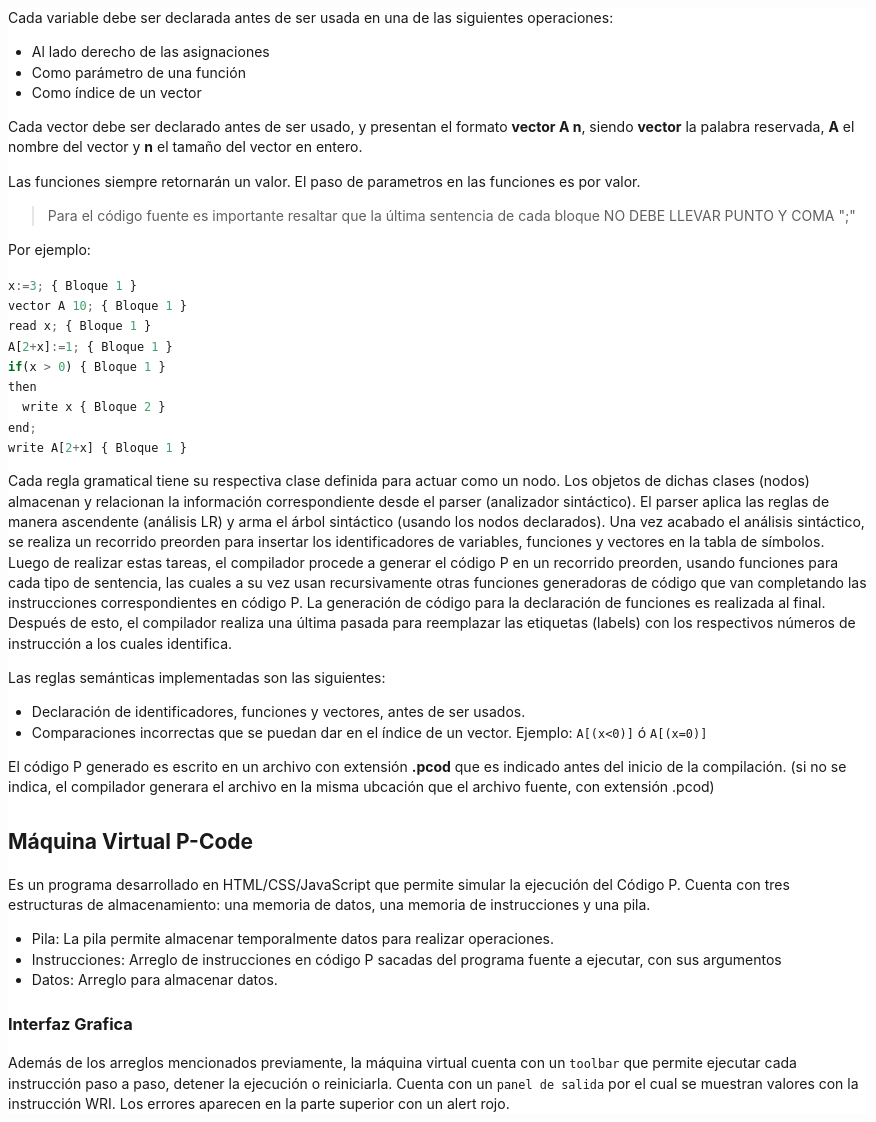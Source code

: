 Cada variable debe ser declarada antes de ser usada en una de las siguientes operaciones:
* Al lado derecho de las asignaciones
* Como parámetro de una función 
* Como índice de un vector

Cada vector debe ser declarado antes de ser usado, y presentan el formato **vector A n**, siendo **vector** la palabra reservada, **A** el nombre del vector y **n** el tamaño del vector en entero.

Las funciones siempre retornarán un valor. El paso de parametros en las funciones es por valor.

> Para el código fuente es importante resaltar que la última sentencia de cada bloque NO DEBE LLEVAR PUNTO Y COMA ";"

Por ejemplo: 
```python
x:=3; { Bloque 1 }
vector A 10; { Bloque 1 }
read x; { Bloque 1 }
A[2+x]:=1; { Bloque 1 }
if(x > 0) { Bloque 1 }
then 
  write x { Bloque 2 }
end;
write A[2+x] { Bloque 1 }
```

Cada regla gramatical tiene su respectiva clase definida para actuar como un nodo. Los objetos de dichas clases (nodos) almacenan y relacionan la información correspondiente desde el parser (analizador sintáctico). El parser aplica las reglas de manera ascendente (análisis LR) y arma el árbol sintáctico (usando los nodos declarados). Una vez acabado el análisis sintáctico, se realiza un recorrido preorden para insertar los identificadores de variables, funciones y vectores en la tabla de símbolos. Luego de realizar estas tareas, el compilador procede a generar el código P en un recorrido preorden, usando funciones para cada tipo de sentencia, las cuales a su vez usan recursivamente otras funciones generadoras de código que van completando las instrucciones correspondientes en código P. La generación de código para la declaración de funciones es realizada al final. Después de esto, el compilador realiza una última pasada para reemplazar las etiquetas (labels) con los respectivos números de instrucción a los cuales identifica.

Las reglas semánticas implementadas son las siguientes:
* Declaración de identificadores, funciones y vectores, antes de ser usados.
* Comparaciones incorrectas que se puedan dar en el índice de un vector. Ejemplo: ```A[(x<0)]``` ó ```A[(x=0)]```

El código P generado es escrito en un archivo con extensión **.pcod** que es indicado antes del inicio de la compilación. (si no se indica, el compilador generara el archivo en la misma ubcación que el archivo fuente, con extensión .pcod)

## Máquina Virtual P-Code
Es un programa desarrollado en HTML/CSS/JavaScript que permite simular la ejecución del Código P. 
Cuenta con tres estructuras de almacenamiento: una memoria de datos, una memoria de instrucciones
y una pila.

- Pila: La pila permite almacenar temporalmente datos para realizar operaciones.
- Instrucciones: Arreglo de instrucciones en código P sacadas del programa fuente a ejecutar, con sus argumentos
- Datos: Arreglo para almacenar datos.
### Interfaz Grafica 
Además de los arreglos mencionados previamente, la máquina virtual cuenta con un ``toolbar`` que permite ejecutar
cada instrucción paso a paso, detener la ejecución o reiniciarla.
Cuenta con un ``panel de salida`` por el cual se muestran valores con la instrucción WRI. Los errores aparecen en la
parte superior con un alert rojo.

